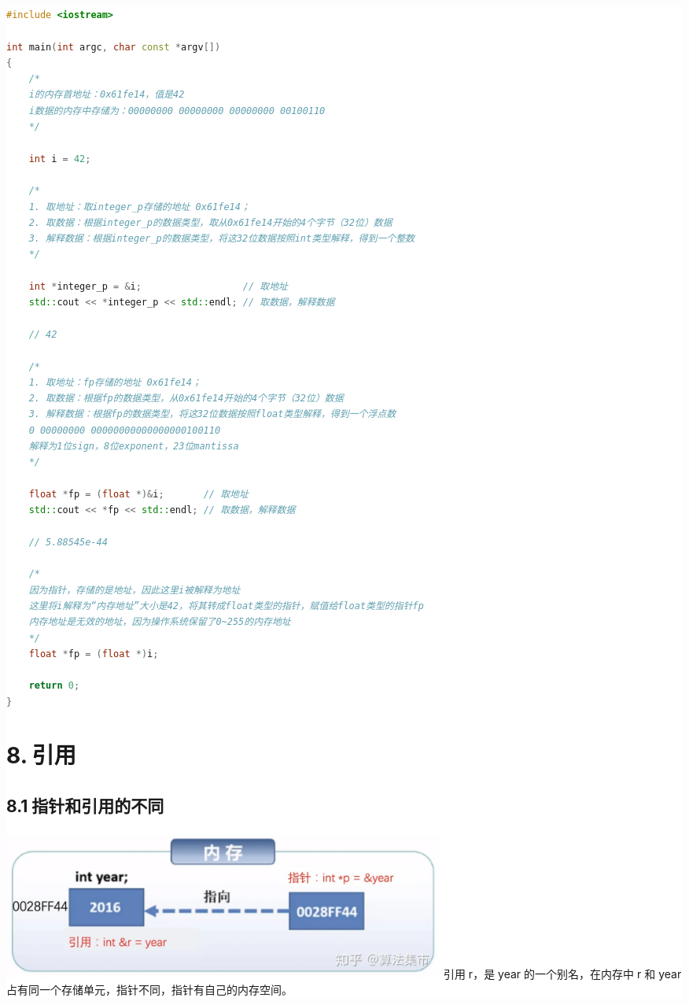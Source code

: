 ```c++
#include <iostream>

int main(int argc, char const *argv[])
{
    /*
    i的内存首地址：0x61fe14，值是42
    i数据的内存中存储为：00000000 00000000 00000000 00100110
    */

    int i = 42;

    /*
    1. 取地址：取integer_p存储的地址 0x61fe14；
    2. 取数据：根据integer_p的数据类型，取从0x61fe14开始的4个字节（32位）数据
    3. 解释数据：根据integer_p的数据类型，将这32位数据按照int类型解释，得到一个整数
    */

    int *integer_p = &i;                  // 取地址
    std::cout << *integer_p << std::endl; // 取数据，解释数据

    // 42

    /*
    1. 取地址：fp存储的地址 0x61fe14；
    2. 取数据：根据fp的数据类型，从0x61fe14开始的4个字节（32位）数据
    3. 解释数据：根据fp的数据类型，将这32位数据按照float类型解释，得到一个浮点数
    0 00000000 00000000000000000100110
    解释为1位sign，8位exponent，23位mantissa
    */

    float *fp = (float *)&i;       // 取地址
    std::cout << *fp << std::endl; // 取数据，解释数据

    // 5.88545e-44

    /*
    因为指针，存储的是地址，因此这里i被解释为地址
    这里将i解释为“内存地址”大小是42，将其转成float类型的指针，赋值给float类型的指针fp
    内存地址是无效的地址，因为操作系统保留了0~255的内存地址
    */
    float *fp = (float *)i;

    return 0;
}
```

# 8. 引用
## 8.1 指针和引用的不同
![](Aspose.Words.3073e0a1-5aa4-45fc-b0b4-4a36fb433aa6.002.png)
引用 r，是 year 的一个别名，在内存中 r 和 year 占有同一个存储单元，指针不同，指针有自己的内存空间。

